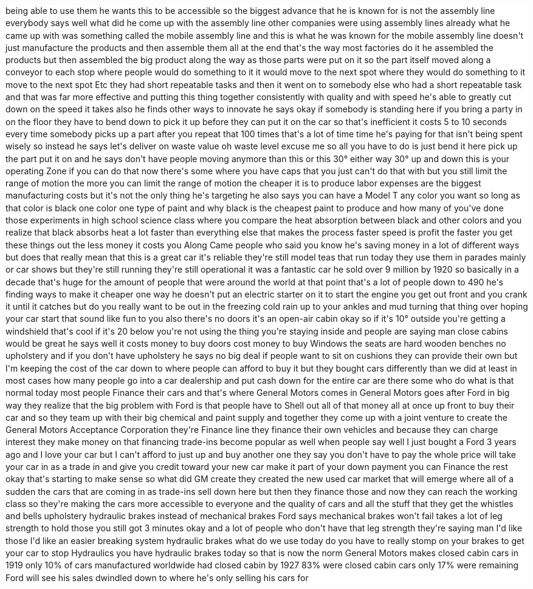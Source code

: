 being able to use them he wants this to be accessible so the biggest advance that he is known for is not the assembly line everybody says well what did he come up with the assembly line other companies were using assembly lines already what he came up with was something called the mobile assembly line and this is what he was known for the mobile assembly line doesn't just manufacture the products and then assemble them all at the end that's the way most factories do it he assembled the products but then assembled the big product along the way as those parts were put on it so the part itself moved along a conveyor to each stop where people would do something to it it would move to the next spot where they would do something to it move to the next spot Etc they had short repeatable tasks and then it went on to somebody else who had a short repeatable task and that was far more effective and putting this thing together consistently with quality and with speed he's able to greatly cut down on the speed it takes also he finds other ways to innovate he says okay if somebody is standing here if you bring a party in on the floor they have to bend down to pick it up before they can put it on the car so that's inefficient it costs 5 to 10 seconds every time somebody picks up a part after you repeat that 100 times that's a lot of time time he's paying for that isn't being spent wisely so instead he says let's deliver on waste value oh waste level excuse me so all you have to do is just bend it here pick up the part put it on and he says don't have people moving anymore than this or this 30° either way 30° up and down this is your operating Zone if you can do that now there's some where you have caps that you just can't do that with but you still limit the range of motion the more you can limit the range of motion the cheaper it is to produce labor expenses are the biggest manufacturing costs but it's not the only thing he's targeting he also says you can have a Model T any color you want so long as that color is black one color one type of paint and why black is the cheapest paint to produce and how many of you've done those experiments in high school science class where you compare the heat absorption between black and other colors and you realize that black absorbs heat a lot faster than everything else that makes the process faster speed is profit the faster you get these things out the less money it costs you Along Came people who said you know he's saving money in a lot of different ways but does that really mean that this is a great car it's reliable they're still model teas that run today they use them in parades mainly or car shows but they're still running they're still operational it was a fantastic car he sold over 9 million by 1920 so basically in a decade that's huge for the amount of people that were around the world at that point that's a lot of people down to 490 he's finding ways to make it cheaper one way he doesn't put an electric starter on it to start the engine you get out front and you crank it until it catches but do you really want to be out in the freezing cold rain up to your ankles and mud turning that thing over hoping your car start that sound like fun to you also there's no doors it's an open-air cabin okay so if it's 10° outside you're getting a windshield that's cool if it's 20 below you're not using the thing you're staying inside and people are saying man close cabins would be great he says well it costs money to buy doors cost money to buy Windows the seats are hard wooden benches no upholstery and if you don't have upholstery he says no big deal if people want to sit on cushions they can provide their own but I'm keeping the cost of the car down to where people can afford to buy it but they bought cars differently than we did at least in most cases how many people go into a car dealership and put cash down for the entire car are there some who do what is that normal today most people Finance their cars and that's where General Motors comes in General Motors goes after Ford in big way they realize that the big problem with Ford is that people have to Shell out all of that money all at once up front to buy their car and so they team up with their big chemical and paint supply and together they come up with a joint venture to create the General Motors Acceptance Corporation they're Finance line they finance their own vehicles and because they can charge interest they make money on that financing trade-ins become popular as well when people say well I just bought a Ford 3 years ago and I love your car but I can't afford to just up and buy another one they say you don't have to pay the whole price will take your car in as a trade in and give you credit toward your new car make it part of your down payment you can Finance the rest okay that's starting to make sense so what did GM create they created the new used car market that will emerge where all of a sudden the cars that are coming in as trade-ins sell down here but then they finance those and now they can reach the working class so they're making the cars more accessible to everyone and the quality of cars and all the stuff that they get the whistles and bells upholstery hydraulic brakes instead of mechanical brakes Ford says mechanical brakes won't fail takes a lot of leg strength to hold those you still got 3 minutes okay and a lot of people who don't have that leg strength they're saying man I'd like those I'd like an easier breaking system hydraulic brakes what do we use today do you have to really stomp on your brakes to get your car to stop Hydraulics you have hydraulic brakes today so that is now the norm General Motors makes closed cabin cars in 1919 only 10% of cars manufactured worldwide had closed cabin by 1927 83% were closed cabin cars only 17% were remaining Ford will see his sales dwindled down to where he's only selling his cars for